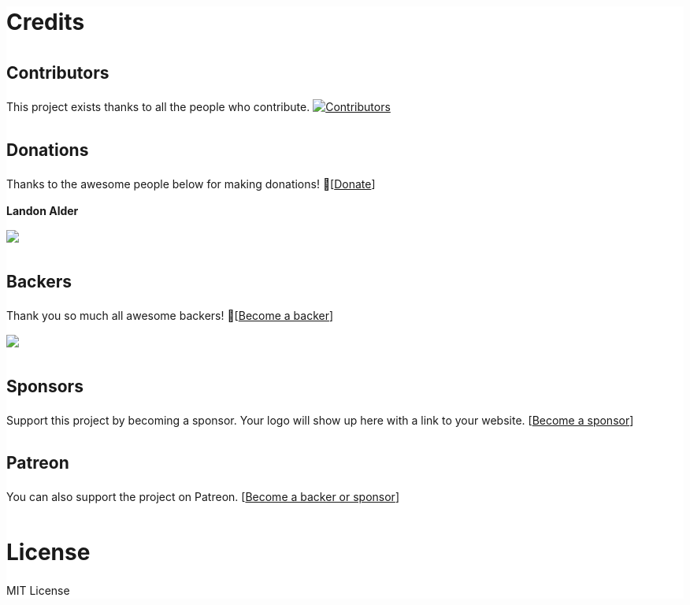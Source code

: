 # Credits

## Contributors

This project exists thanks to all the people who contribute.
<a href="https://github.com/pahen/madge/graphs/contributors"><img src="https://opencollective.com/madge/contributors.svg?width=890&button=false" alt="Contributors"/></a>

## Donations

Thanks to the awesome people below for making donations! 🙏[[Donate](https://paypal.me/pahen)]

**Landon Alder**

<a href="https://github.com/landonalder" target="_blank">
	<img src="https://github.com/landonalder.png" width="64"/>
</a>

## Backers

Thank you so much all awesome backers! 🙏[[Become a backer](https://opencollective.com/madge#backer)]

<a href="https://opencollective.com/madge#backers" target="_blank"><img src="https://opencollective.com/madge/backers.svg?width=890&button=false"></a>

## Sponsors

Support this project by becoming a sponsor. Your logo will show up here with a link to your website. [[Become a sponsor](https://opencollective.com/madge#sponsor)]



## Patreon

You can also support the project on Patreon. [[Become a backer or sponsor](https://www.patreon.com/bePatron?u=16473892)]

# License

MIT License
